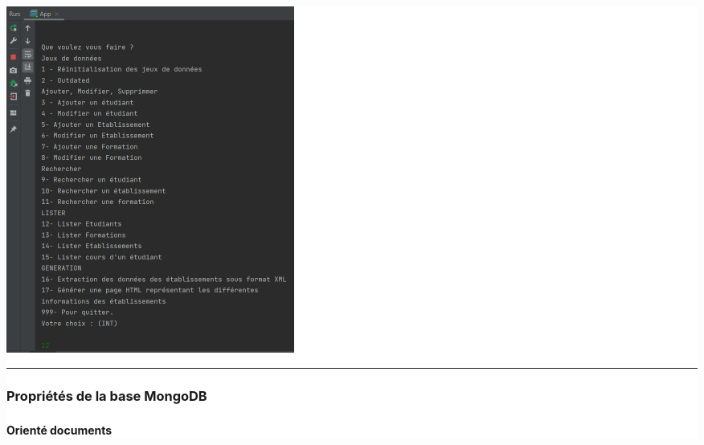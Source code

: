 <img src="/assets/img/img_2.png" width="358" height="431">

---

### Propriétés de la base MongoDB

#### Orienté documents
